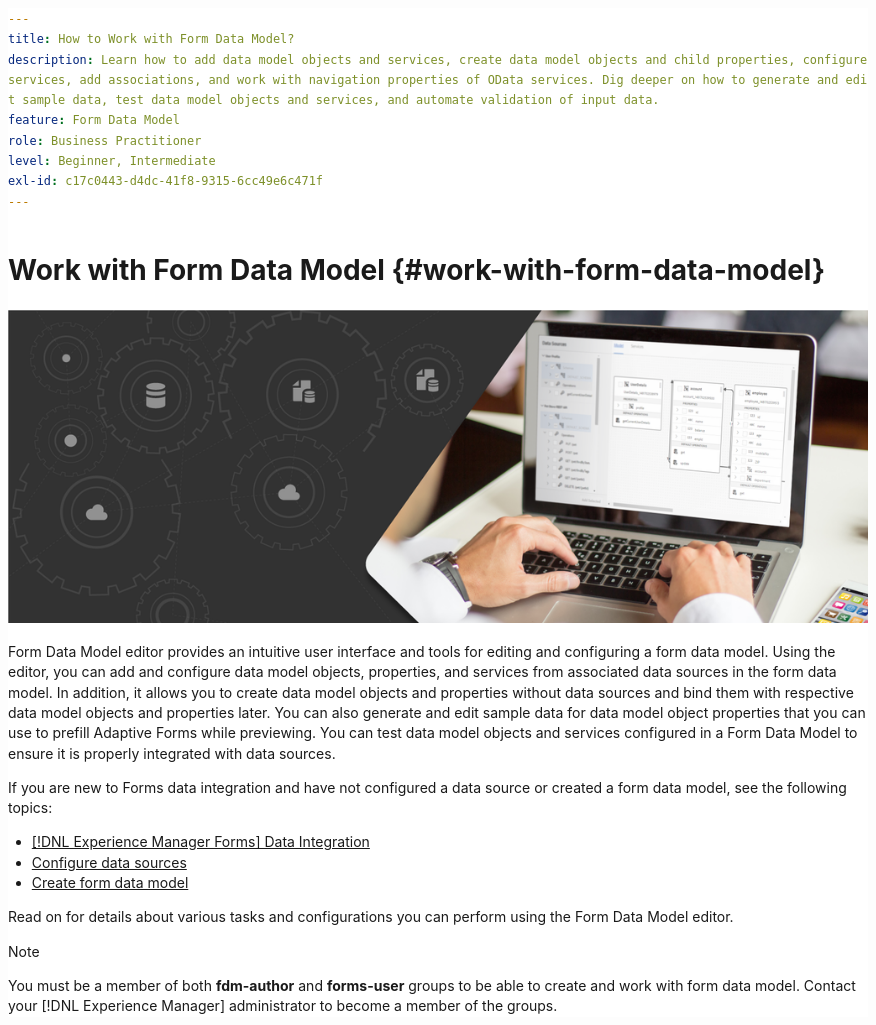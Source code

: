 ```yaml
---
title: How to Work with Form Data Model?
description: Learn how to add data model objects and services, create data model objects and child properties, configure services, add associations, and work with navigation properties of OData services. Dig deeper on how to generate and edit sample data, test data model objects and services, and automate validation of input data.
feature: Form Data Model
role: Business Practitioner
level: Beginner, Intermediate
exl-id: c17c0443-d4dc-41f8-9315-6cc49e6c471f
---
```

# Work with Form Data Model {#work-with-form-data-model}

 ![data-integration](do-not-localize/data-integeration.png)

Form Data Model editor provides an intuitive user interface and tools for editing and configuring a form data model. Using the editor, you can add and configure data model objects, properties, and services from associated data sources in the form data model. In addition, it allows you to create data model objects and properties without data sources and bind them with respective data model objects and properties later. You can also generate and edit sample data for data model object properties that you can use to prefill Adaptive Forms  while previewing. You can test data model objects and services configured in a Form Data Model to ensure it is properly integrated with data sources.

If you are new to Forms data integration and have not configured a data source or created a form data model, see the following topics:

* [[!DNL Experience Manager Forms] Data Integration](data-integration.md)
* [Configure data sources](configure-data-sources.md)
* [Create form data model](create-form-data-models.md)

Read on for details about various tasks and configurations you can perform using the Form Data Model editor.

>[!NOTE]
>
>You must be a member of both **fdm-author** and **forms-user** groups to be able to create and work with form data model. Contact your [!DNL Experience Manager] administrator to become a member of the groups.
